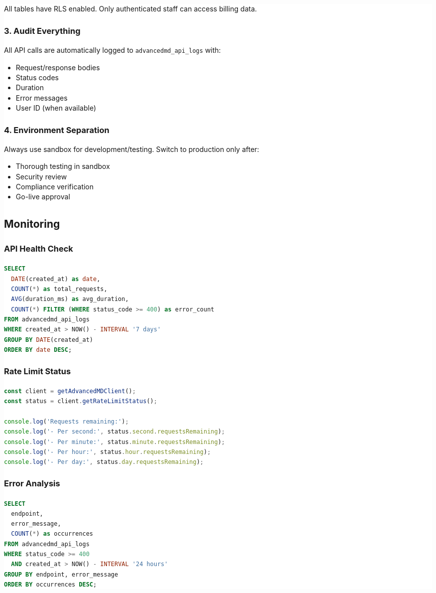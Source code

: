 All tables have RLS enabled. Only authenticated staff can access billing data.

### 3. Audit Everything

All API calls are automatically logged to `advancedmd_api_logs` with:
- Request/response bodies
- Status codes
- Duration
- Error messages
- User ID (when available)

### 4. Environment Separation

Always use sandbox for development/testing. Switch to production only after:
- Thorough testing in sandbox
- Security review
- Compliance verification
- Go-live approval

## Monitoring

### API Health Check

```sql
SELECT
  DATE(created_at) as date,
  COUNT(*) as total_requests,
  AVG(duration_ms) as avg_duration,
  COUNT(*) FILTER (WHERE status_code >= 400) as error_count
FROM advancedmd_api_logs
WHERE created_at > NOW() - INTERVAL '7 days'
GROUP BY DATE(created_at)
ORDER BY date DESC;
```

### Rate Limit Status

```typescript
const client = getAdvancedMDClient();
const status = client.getRateLimitStatus();

console.log('Requests remaining:');
console.log('- Per second:', status.second.requestsRemaining);
console.log('- Per minute:', status.minute.requestsRemaining);
console.log('- Per hour:', status.hour.requestsRemaining);
console.log('- Per day:', status.day.requestsRemaining);
```

### Error Analysis

```sql
SELECT
  endpoint,
  error_message,
  COUNT(*) as occurrences
FROM advancedmd_api_logs
WHERE status_code >= 400
  AND created_at > NOW() - INTERVAL '24 hours'
GROUP BY endpoint, error_message
ORDER BY occurrences DESC;
```
